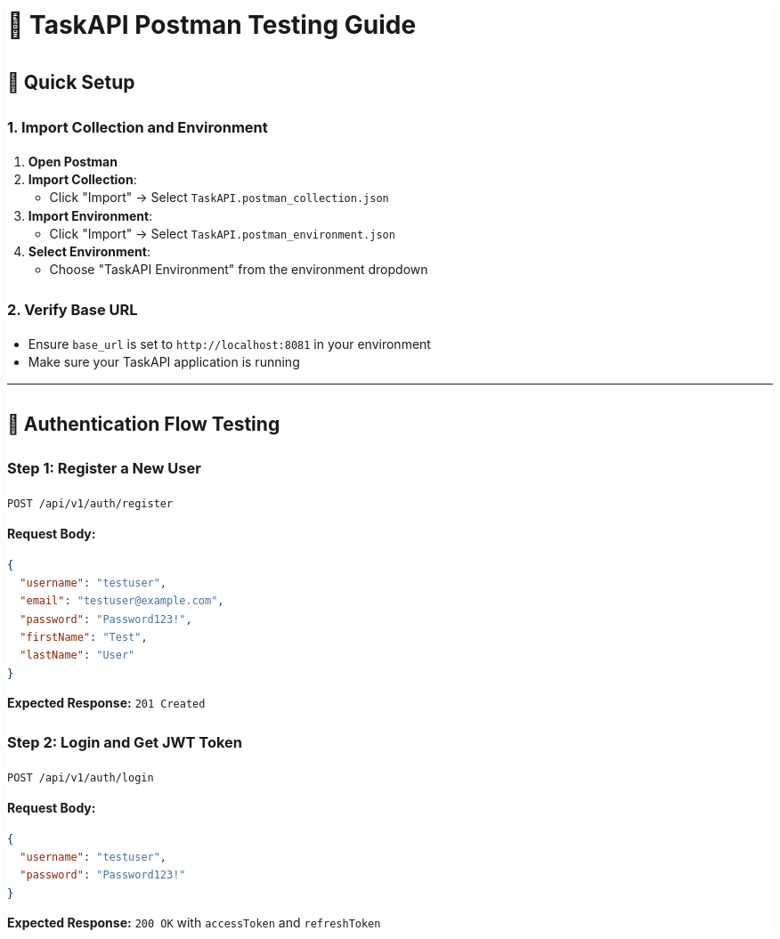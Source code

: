 # 📮 TaskAPI Postman Testing Guide

## 🚀 Quick Setup

### 1. Import Collection and Environment
1. **Open Postman**
2. **Import Collection**: 
   - Click "Import" → Select `TaskAPI.postman_collection.json`
3. **Import Environment**: 
   - Click "Import" → Select `TaskAPI.postman_environment.json`
4. **Select Environment**: 
   - Choose "TaskAPI Environment" from the environment dropdown

### 2. Verify Base URL
- Ensure `base_url` is set to `http://localhost:8081` in your environment
- Make sure your TaskAPI application is running

---

## 🔐 Authentication Flow Testing

### Step 1: Register a New User
```
POST /api/v1/auth/register
```
**Request Body:**
```json
{
  "username": "testuser",
  "email": "testuser@example.com",
  "password": "Password123!",
  "firstName": "Test",
  "lastName": "User"
}
```
**Expected Response:** `201 Created`

### Step 2: Login and Get JWT Token
```
POST /api/v1/auth/login
```
**Request Body:**
```json
{
  "username": "testuser",
  "password": "Password123!"
}
```
**Expected Response:** `200 OK` with `accessToken` and `refreshToken`

